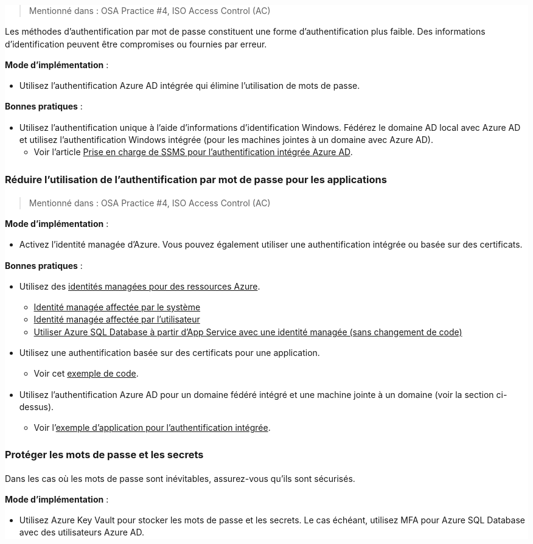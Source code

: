 > Mentionné dans : OSA Practice #4, ISO Access Control (AC)

Les méthodes d’authentification par mot de passe constituent une forme d’authentification plus faible. Des informations d’identification peuvent être compromises ou fournies par erreur.

**Mode d’implémentation** :

- Utilisez l’authentification Azure AD intégrée qui élimine l’utilisation de mots de passe.

**Bonnes pratiques** :

- Utilisez l’authentification unique à l’aide d’informations d’identification Windows. Fédérez le domaine AD local avec Azure AD et utilisez l’authentification Windows intégrée (pour les machines jointes à un domaine avec Azure AD).
  - Voir l’article [Prise en charge de SSMS pour l’authentification intégrée Azure AD](sql-database-aad-authentication-configure.md#active-directory-integrated-authentication).

### <a name="minimize-the-use-of-password-based-authentication-for-applications"></a>Réduire l’utilisation de l’authentification par mot de passe pour les applications 

> Mentionné dans : OSA Practice #4, ISO Access Control (AC)

**Mode d’implémentation** :

- Activez l’identité managée d’Azure. Vous pouvez également utiliser une authentification intégrée ou basée sur des certificats. 

**Bonnes pratiques** :

- Utilisez des [identités managées pour des ressources Azure](../active-directory/managed-identities-azure-resources/overview.md).
  - [Identité managée affectée par le système](../active-directory/managed-identities-azure-resources/tutorial-windows-vm-access-sql.md) 
  - [Identité managée affectée par l’utilisateur](../active-directory/managed-identities-azure-resources/how-to-manage-ua-identity-portal.md)
  - [Utiliser Azure SQL Database à partir d’App Service avec une identité managée (sans changement de code)](https://github.com/Azure-Samples/app-service-msi-entityframework-dotnet)

- Utilisez une authentification basée sur des certificats pour une application. 
  - Voir cet [exemple de code](https://github.com/Microsoft/sql-server-samples/tree/master/samples/features/security/azure-active-directory-auth/token). 

- Utilisez l’authentification Azure AD pour un domaine fédéré intégré et une machine jointe à un domaine (voir la section ci-dessus).
  - Voir l’[exemple d’application pour l’authentification intégrée](https://github.com/Microsoft/sql-server-samples/tree/master/samples/features/security/azure-active-directory-auth/integrated).

### <a name="protect-passwords-and-secrets"></a>Protéger les mots de passe et les secrets

Dans les cas où les mots de passe sont inévitables, assurez-vous qu’ils sont sécurisés.

**Mode d’implémentation** :

- Utilisez Azure Key Vault pour stocker les mots de passe et les secrets. Le cas échéant, utilisez MFA pour Azure SQL Database avec des utilisateurs Azure AD.
